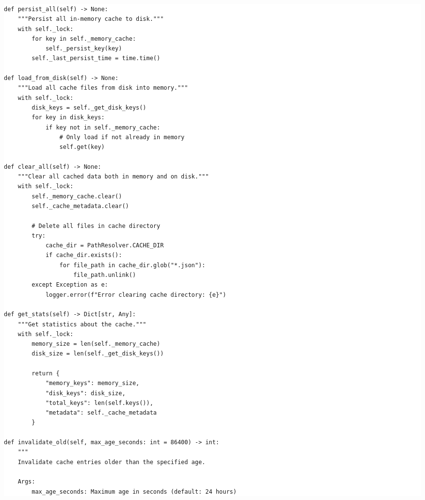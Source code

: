     def persist_all(self) -> None:
        """Persist all in-memory cache to disk."""
        with self._lock:
            for key in self._memory_cache:
                self._persist_key(key)
            self._last_persist_time = time.time()
    
    def load_from_disk(self) -> None:
        """Load all cache files from disk into memory."""
        with self._lock:
            disk_keys = self._get_disk_keys()
            for key in disk_keys:
                if key not in self._memory_cache:
                    # Only load if not already in memory
                    self.get(key)
    
    def clear_all(self) -> None:
        """Clear all cached data both in memory and on disk."""
        with self._lock:
            self._memory_cache.clear()
            self._cache_metadata.clear()
            
            # Delete all files in cache directory
            try:
                cache_dir = PathResolver.CACHE_DIR
                if cache_dir.exists():
                    for file_path in cache_dir.glob("*.json"):
                        file_path.unlink()
            except Exception as e:
                logger.error(f"Error clearing cache directory: {e}")
    
    def get_stats(self) -> Dict[str, Any]:
        """Get statistics about the cache."""
        with self._lock:
            memory_size = len(self._memory_cache)
            disk_size = len(self._get_disk_keys())
            
            return {
                "memory_keys": memory_size,
                "disk_keys": disk_size,
                "total_keys": len(self.keys()),
                "metadata": self._cache_metadata
            }
    
    def invalidate_old(self, max_age_seconds: int = 86400) -> int:
        """
        Invalidate cache entries older than the specified age.
        
        Args:
            max_age_seconds: Maximum age in seconds (default: 24 hours)
            